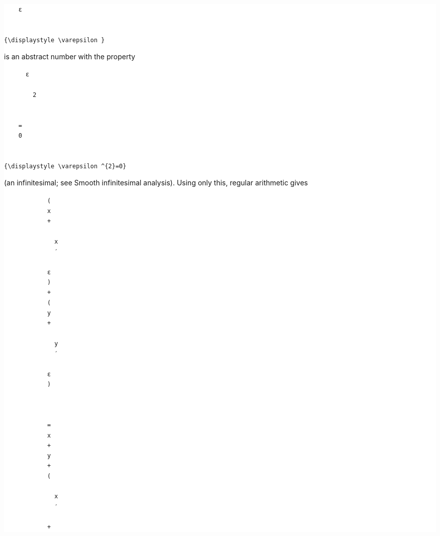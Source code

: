     
      
        ε
      
    
    {\displaystyle \varepsilon }
  
 is an abstract number with the property 
  
    
      
        
          ε
          
            2
          
        
        =
        0
      
    
    {\displaystyle \varepsilon ^{2}=0}
  
 (an infinitesimal; see Smooth infinitesimal analysis). Using only this, regular arithmetic gives

  
    
      
        
          
            
              
                (
                x
                +
                
                  x
                  ′
                
                ε
                )
                +
                (
                y
                +
                
                  y
                  ′
                
                ε
                )
              
              
                
                =
                x
                +
                y
                +
                (
                
                  x
                  ′
                
                +
                